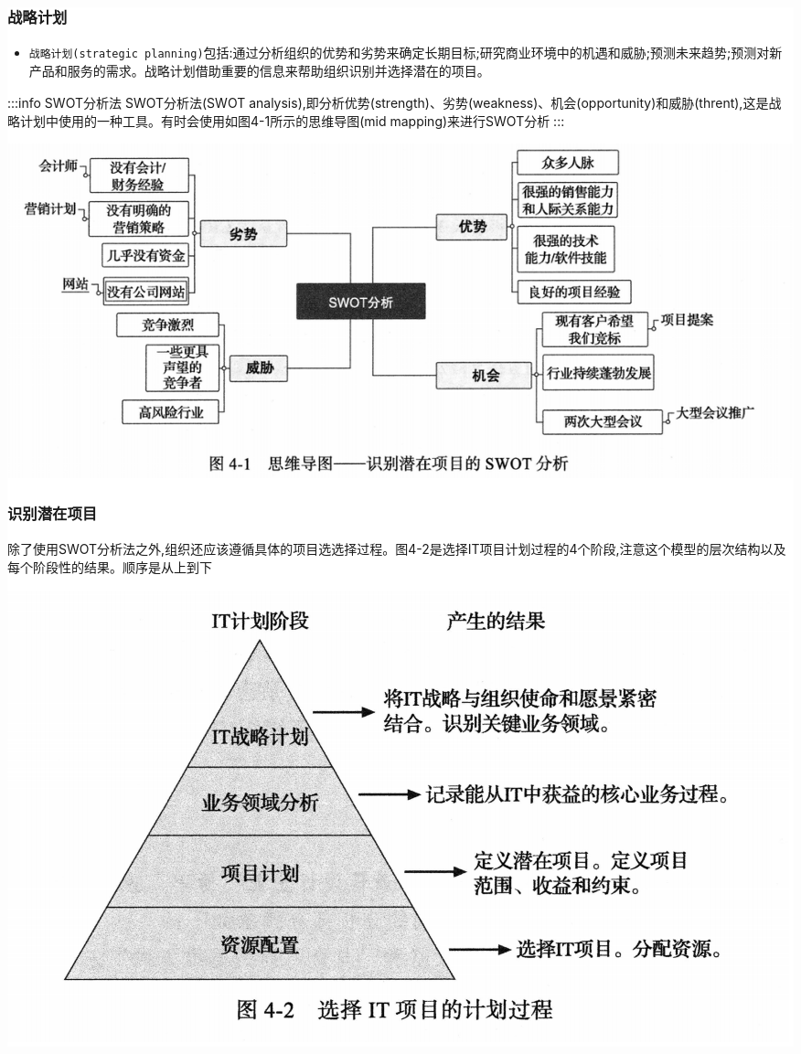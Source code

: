 ### 战略计划

- `战略计划(strategic planning)`包括:通过分析组织的优势和劣势来确定长期目标;研究商业环境中的机遇和威胁;预测未来趋势;预测对新产品和服务的需求。战略计划借助重要的信息来帮助组织识别并选择潜在的项目。

:::info SWOT分析法
SWOT分析法(SWOT analysis),即分析优势(strength)、劣势(weakness)、机会(opportunity)和威胁(thrent),这是战略计划中使用的一种工具。有时会使用如图4-1所示的思维导图(mid mapping)来进行SWOT分析
:::

![图4-1 思维导图--识别潜在项目的SWOT分析](images/%E7%AC%AC4%E7%AB%A0%E9%A1%B9%E7%9B%AE%E6%95%B4%E5%90%88%E7%AE%A1%E7%90%86/image-1.png)

### 识别潜在项目

除了使用SWOT分析法之外,组织还应该遵循具体的项目选选择过程。图4-2是选择IT项目计划过程的4个阶段,注意这个模型的层次结构以及每个阶段性的结果。顺序是从上到下

![图4-2 选择IT项目的计划过程](images/%E7%AC%AC4%E7%AB%A0%E9%A1%B9%E7%9B%AE%E6%95%B4%E5%90%88%E7%AE%A1%E7%90%86/image.png)
